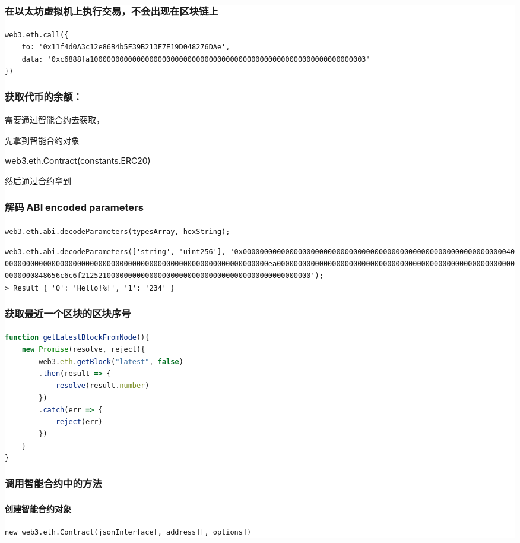 ### 在以太坊虚拟机上执行交易，不会出现在区块链上

```
web3.eth.call({
    to: '0x11f4d0A3c12e86B4b5F39B213F7E19D048276DAe',
    data: '0xc6888fa10000000000000000000000000000000000000000000000000000000000000003'
})
```

### 获取代币的余额：

需要通过智能合约去获取，

先拿到智能合约对象

web3.eth.Contract(constants.ERC20)

然后通过合约拿到

### 解码 ABI encoded parameters

```
web3.eth.abi.decodeParameters(typesArray, hexString);
```

```
web3.eth.abi.decodeParameters(['string', 'uint256'], '0x000000000000000000000000000000000000000000000000000000000000004000000000000000000000000000000000000000000000000000000000000000ea000000000000000000000000000000000000000000000000000000000000000848656c6c6f212521000000000000000000000000000000000000000000000000');
> Result { '0': 'Hello!%!', '1': '234' }
```

### 获取最近一个区块的区块序号

```js
function getLatestBlockFromNode(){
    new Promise(resolve, reject){
        web3.eth.getBlock("latest", false)
        .then(result => {
            resolve(result.number)
        })
        .catch(err => {
            reject(err)
        })
    }
}
```

### 调用智能合约中的方法

#### 创建智能合约对象

`new web3.eth.Contract(jsonInterface[, address][, options])`

